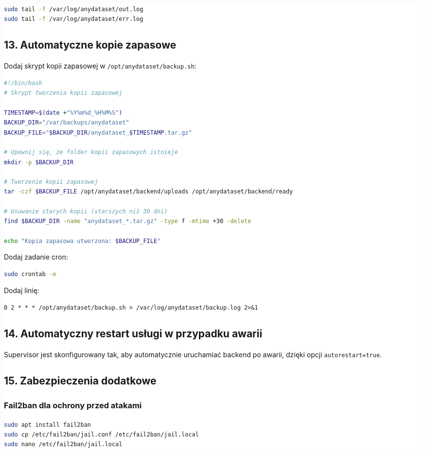 ```bash
sudo tail -f /var/log/anydataset/out.log
sudo tail -f /var/log/anydataset/err.log
```

## 13. Automatyczne kopie zapasowe

Dodaj skrypt kopii zapasowej w `/opt/anydataset/backup.sh`:

```bash
#!/bin/bash
# Skrypt tworzenia kopii zapasowej

TIMESTAMP=$(date +"%Y%m%d_%H%M%S")
BACKUP_DIR="/var/backups/anydataset"
BACKUP_FILE="$BACKUP_DIR/anydataset_$TIMESTAMP.tar.gz"

# Upewnij się, że folder kopii zapasowych istnieje
mkdir -p $BACKUP_DIR

# Tworzenie kopii zapasowej
tar -czf $BACKUP_FILE /opt/anydataset/backend/uploads /opt/anydataset/backend/ready

# Usuwanie starych kopii (starszych niż 30 dni)
find $BACKUP_DIR -name "anydataset_*.tar.gz" -type f -mtime +30 -delete

echo "Kopia zapasowa utworzona: $BACKUP_FILE"
```

Dodaj zadanie cron:

```bash
sudo crontab -e
```

Dodaj linię:

```
0 2 * * * /opt/anydataset/backup.sh > /var/log/anydataset/backup.log 2>&1
```

## 14. Automatyczny restart usługi w przypadku awarii

Supervisor jest skonfigurowany tak, aby automatycznie uruchamiać backend po awarii, dzięki opcji `autorestart=true`.

## 15. Zabezpieczenia dodatkowe

### Fail2ban dla ochrony przed atakami

```bash
sudo apt install fail2ban
sudo cp /etc/fail2ban/jail.conf /etc/fail2ban/jail.local
sudo nano /etc/fail2ban/jail.local
```
